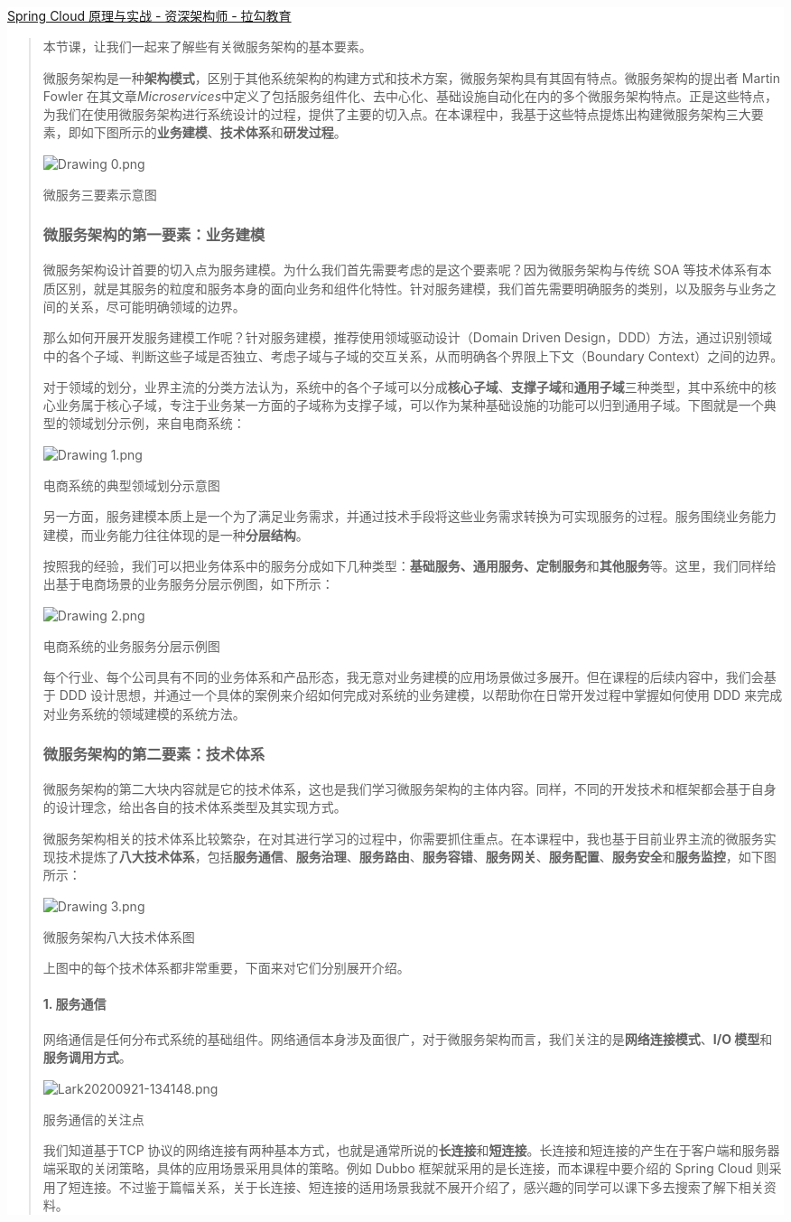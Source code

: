 [Spring Cloud 原理与实战 - 资深架构师 - 拉勾教育](https://kaiwu.lagou.com/course/courseInfo.htm?courseId=492#/detail/pc?id=4746)



> 本节课，让我们一起来了解些有关微服务架构的基本要素。
>
> 微服务架构是一种**架构模式**，区别于其他系统架构的构建方式和技术方案，微服务架构具有其固有特点。微服务架构的提出者 Martin Fowler 在其文章*Microservices*中定义了包括服务组件化、去中心化、基础设施自动化在内的多个微服务架构特点。正是这些特点，为我们在使用微服务架构进行系统设计的过程，提供了主要的切入点。在本课程中，我基于这些特点提炼出构建微服务架构三大要素，即如下图所示的**业务建模**、**技术体系**和**研发过程**。
>
> ![Drawing 0.png](https://s0.lgstatic.com/i/image/M00/53/00/Ciqc1F9oF2eAWmXfAABGIP6n67s572.png)
>
> 微服务三要素示意图
>
> ### 微服务架构的第一要素：业务建模
>
> 微服务架构设计首要的切入点为服务建模。为什么我们首先需要考虑的是这个要素呢？因为微服务架构与传统 SOA 等技术体系有本质区别，就是其服务的粒度和服务本身的面向业务和组件化特性。针对服务建模，我们首先需要明确服务的类别，以及服务与业务之间的关系，尽可能明确领域的边界。
>
> 那么如何开展开发服务建模工作呢？针对服务建模，推荐使用领域驱动设计（Domain Driven Design，DDD）方法，通过识别领域中的各个子域、判断这些子域是否独立、考虑子域与子域的交互关系，从而明确各个界限上下文（Boundary Context）之间的边界。
>
> 对于领域的划分，业界主流的分类方法认为，系统中的各个子域可以分成**核心子域**、**支撑子域**和**通用子域**三种类型，其中系统中的核心业务属于核心子域，专注于业务某一方面的子域称为支撑子域，可以作为某种基础设施的功能可以归到通用子域。下图就是一个典型的领域划分示例，来自电商系统：
>
> ![Drawing 1.png](https://s0.lgstatic.com/i/image/M00/53/0D/CgqCHl9oGBeAbTgHAABTRP2uDhA258.png)
>
> 电商系统的典型领域划分示意图
>
> 另一方面，服务建模本质上是一个为了满足业务需求，并通过技术手段将这些业务需求转换为可实现服务的过程。服务围绕业务能力建模，而业务能力往往体现的是一种**分层结构**。
>
> 按照我的经验，我们可以把业务体系中的服务分成如下几种类型：**基础服务、通用服务、定制服务**和**其他服务**等。这里，我们同样给出基于电商场景的业务服务分层示例图，如下所示：
>
> ![Drawing 2.png](https://s0.lgstatic.com/i/image/M00/53/0D/CgqCHl9oGB-AXhkpAABlm8xE9Ik898.png)
>
> 电商系统的业务服务分层示例图
>
> 每个行业、每个公司具有不同的业务体系和产品形态，我无意对业务建模的应用场景做过多展开。但在课程的后续内容中，我们会基于 DDD 设计思想，并通过一个具体的案例来介绍如何完成对系统的业务建模，以帮助你在日常开发过程中掌握如何使用 DDD 来完成对业务系统的领域建模的系统方法。
>
> ### 微服务架构的第二要素：技术体系
>
> 微服务架构的第二大块内容就是它的技术体系，这也是我们学习微服务架构的主体内容。同样，不同的开发技术和框架都会基于自身的设计理念，给出各自的技术体系类型及其实现方式。
>
> 微服务架构相关的技术体系比较繁杂，在对其进行学习的过程中，你需要抓住重点。在本课程中，我也基于目前业界主流的微服务实现技术提炼了**八大技术体系**，包括**服务通信**、**服务治理**、**服务路由**、**服务容错**、**服务网关**、**服务配置**、**服务安全**和**服务监控**，如下图所示：
>
> ![Drawing 3.png](https://s0.lgstatic.com/i/image/M00/53/0E/CgqCHl9oGEeAdhDIAABR73xIec0986.png)
>
> 微服务架构八大技术体系图
>
> 上图中的每个技术体系都非常重要，下面来对它们分别展开介绍。
>
> #### 1. 服务通信
>
> 网络通信是任何分布式系统的基础组件。网络通信本身涉及面很广，对于微服务架构而言，我们关注的是**网络连接模式**、**I/O 模型**和**服务调用方式**。
>
> ![Lark20200921-134148.png](https://s0.lgstatic.com/i/image/M00/53/5D/CgqCHl9oPTWAez40AADTRo_y76k143.png)
>
> 服务通信的关注点
>
> 我们知道基于TCP 协议的网络连接有两种基本方式，也就是通常所说的**长连接**和**短连接**。长连接和短连接的产生在于客户端和服务器端采取的关闭策略，具体的应用场景采用具体的策略。例如 Dubbo 框架就采用的是长连接，而本课程中要介绍的 Spring Cloud 则采用了短连接。不过鉴于篇幅关系，关于长连接、短连接的适用场景我就不展开介绍了，感兴趣的同学可以课下多去搜索了解下相关资料。